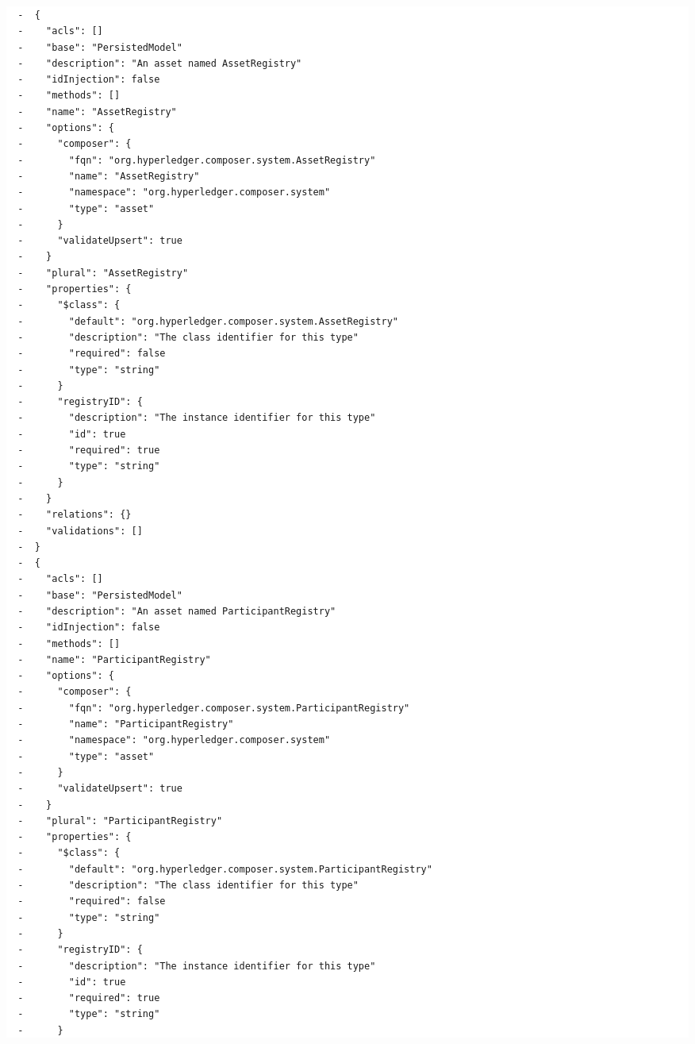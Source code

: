       -  {
      -    "acls": []
      -    "base": "PersistedModel"
      -    "description": "An asset named AssetRegistry"
      -    "idInjection": false
      -    "methods": []
      -    "name": "AssetRegistry"
      -    "options": {
      -      "composer": {
      -        "fqn": "org.hyperledger.composer.system.AssetRegistry"
      -        "name": "AssetRegistry"
      -        "namespace": "org.hyperledger.composer.system"
      -        "type": "asset"
      -      }
      -      "validateUpsert": true
      -    }
      -    "plural": "AssetRegistry"
      -    "properties": {
      -      "$class": {
      -        "default": "org.hyperledger.composer.system.AssetRegistry"
      -        "description": "The class identifier for this type"
      -        "required": false
      -        "type": "string"
      -      }
      -      "registryID": {
      -        "description": "The instance identifier for this type"
      -        "id": true
      -        "required": true
      -        "type": "string"
      -      }
      -    }
      -    "relations": {}
      -    "validations": []
      -  }
      -  {
      -    "acls": []
      -    "base": "PersistedModel"
      -    "description": "An asset named ParticipantRegistry"
      -    "idInjection": false
      -    "methods": []
      -    "name": "ParticipantRegistry"
      -    "options": {
      -      "composer": {
      -        "fqn": "org.hyperledger.composer.system.ParticipantRegistry"
      -        "name": "ParticipantRegistry"
      -        "namespace": "org.hyperledger.composer.system"
      -        "type": "asset"
      -      }
      -      "validateUpsert": true
      -    }
      -    "plural": "ParticipantRegistry"
      -    "properties": {
      -      "$class": {
      -        "default": "org.hyperledger.composer.system.ParticipantRegistry"
      -        "description": "The class identifier for this type"
      -        "required": false
      -        "type": "string"
      -      }
      -      "registryID": {
      -        "description": "The instance identifier for this type"
      -        "id": true
      -        "required": true
      -        "type": "string"
      -      }
